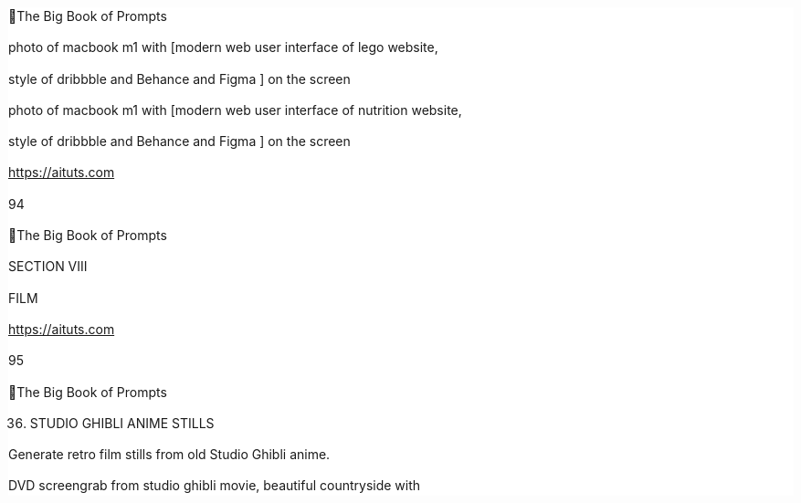  
The Big Book of Prompts 

photo of macbook m1 with [modern web user interface of lego website, 

style of dribbble and Behance and Figma ] on the screen 

photo of macbook m1 with [modern web user interface of nutrition website, 

style of dribbble and Behance and Figma ] on the screen 

https://aituts.com 

94 

 
 
 
The Big Book of Prompts 

SECTION VIII 

FILM 

https://aituts.com 

95 

 
 
 
 
 
 
 
 
 
 
 
 
 
 
 
 
 
 
 
 
 
 
 
 
 
 
 
 
 
 
 
 
 
 
 
 
 
 
 
 
 
 
 
 
 
The Big Book of Prompts 

36.  STUDIO GHIBLI ANIME STILLS 

Generate retro film stills from old Studio Ghibli anime. 

DVD screengrab from studio ghibli movie, beautiful countryside with 
